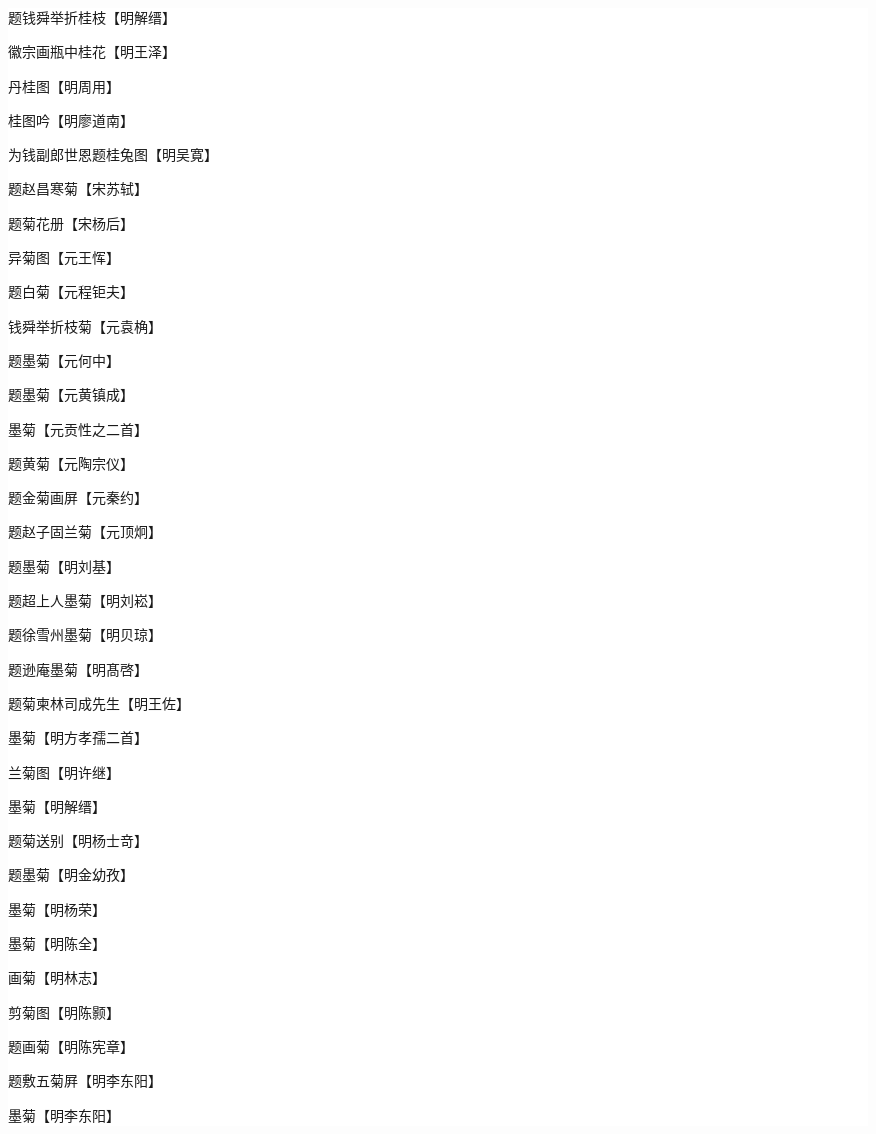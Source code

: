 题钱舜举折桂枝【明解缙】  

徽宗画瓶中桂花【明王泽】  

丹桂图【明周用】  

桂图吟【明廖道南】  

为钱副郎世恩题桂兔图【明吴寛】  

题赵昌寒菊【宋苏轼】  

题菊花册【宋杨后】  

异菊图【元王恽】  

题白菊【元程钜夫】  

钱舜举折枝菊【元袁桷】  

题墨菊【元何中】  

题墨菊【元黄镇成】  

墨菊【元贡性之二首】  

题黄菊【元陶宗仪】  

题金菊画屏【元秦约】  

题赵子固兰菊【元顶炯】  

题墨菊【明刘基】  

题超上人墨菊【明刘崧】  

题徐雪州墨菊【明贝琼】  

题逊庵墨菊【明髙啓】  

题菊柬林司成先生【明王佐】  

墨菊【明方孝孺二首】  

兰菊图【明许继】  

墨菊【明解缙】  

题菊送别【明杨士竒】  

题墨菊【明金幼孜】  

墨菊【明杨荣】  

墨菊【明陈全】  

画菊【明林志】  

剪菊图【明陈颢】  

题画菊【明陈宪章】  

题敷五菊屛【明李东阳】  

墨菊【明李东阳】  
